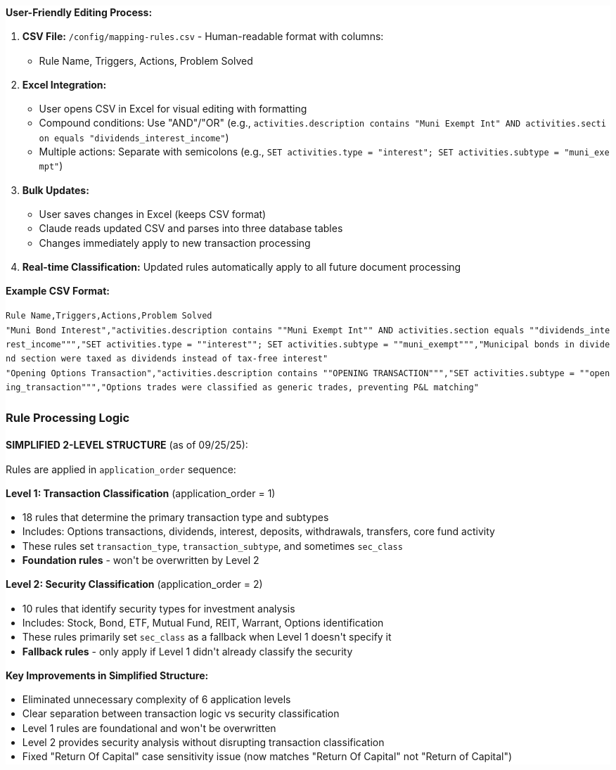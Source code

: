 **User-Friendly Editing Process:**

1. **CSV File:** `/config/mapping-rules.csv` - Human-readable format with columns:
   - Rule Name, Triggers, Actions, Problem Solved

2. **Excel Integration:**
   - User opens CSV in Excel for visual editing with formatting
   - Compound conditions: Use "AND"/"OR" (e.g., `activities.description contains "Muni Exempt Int" AND activities.section equals "dividends_interest_income"`)
   - Multiple actions: Separate with semicolons (e.g., `SET activities.type = "interest"; SET activities.subtype = "muni_exempt"`)

3. **Bulk Updates:**
   - User saves changes in Excel (keeps CSV format)
   - Claude reads updated CSV and parses into three database tables
   - Changes immediately apply to new transaction processing

4. **Real-time Classification:** Updated rules automatically apply to all future document processing

**Example CSV Format:**
```csv
Rule Name,Triggers,Actions,Problem Solved
"Muni Bond Interest","activities.description contains ""Muni Exempt Int"" AND activities.section equals ""dividends_interest_income""","SET activities.type = ""interest""; SET activities.subtype = ""muni_exempt""","Municipal bonds in dividend section were taxed as dividends instead of tax-free interest"
"Opening Options Transaction","activities.description contains ""OPENING TRANSACTION""","SET activities.subtype = ""opening_transaction""","Options trades were classified as generic trades, preventing P&L matching"
```

### Rule Processing Logic

**SIMPLIFIED 2-LEVEL STRUCTURE** (as of 09/25/25):

Rules are applied in `application_order` sequence:

**Level 1: Transaction Classification** (application_order = 1)
- 18 rules that determine the primary transaction type and subtypes
- Includes: Options transactions, dividends, interest, deposits, withdrawals, transfers, core fund activity
- These rules set `transaction_type`, `transaction_subtype`, and sometimes `sec_class`
- **Foundation rules** - won't be overwritten by Level 2

**Level 2: Security Classification** (application_order = 2)
- 10 rules that identify security types for investment analysis
- Includes: Stock, Bond, ETF, Mutual Fund, REIT, Warrant, Options identification
- These rules primarily set `sec_class` as a fallback when Level 1 doesn't specify it
- **Fallback rules** - only apply if Level 1 didn't already classify the security

**Key Improvements in Simplified Structure:**
- Eliminated unnecessary complexity of 6 application levels
- Clear separation between transaction logic vs security classification
- Level 1 rules are foundational and won't be overwritten
- Level 2 provides security analysis without disrupting transaction classification
- Fixed "Return Of Capital" case sensitivity issue (now matches "Return Of Capital" not "Return of Capital")

